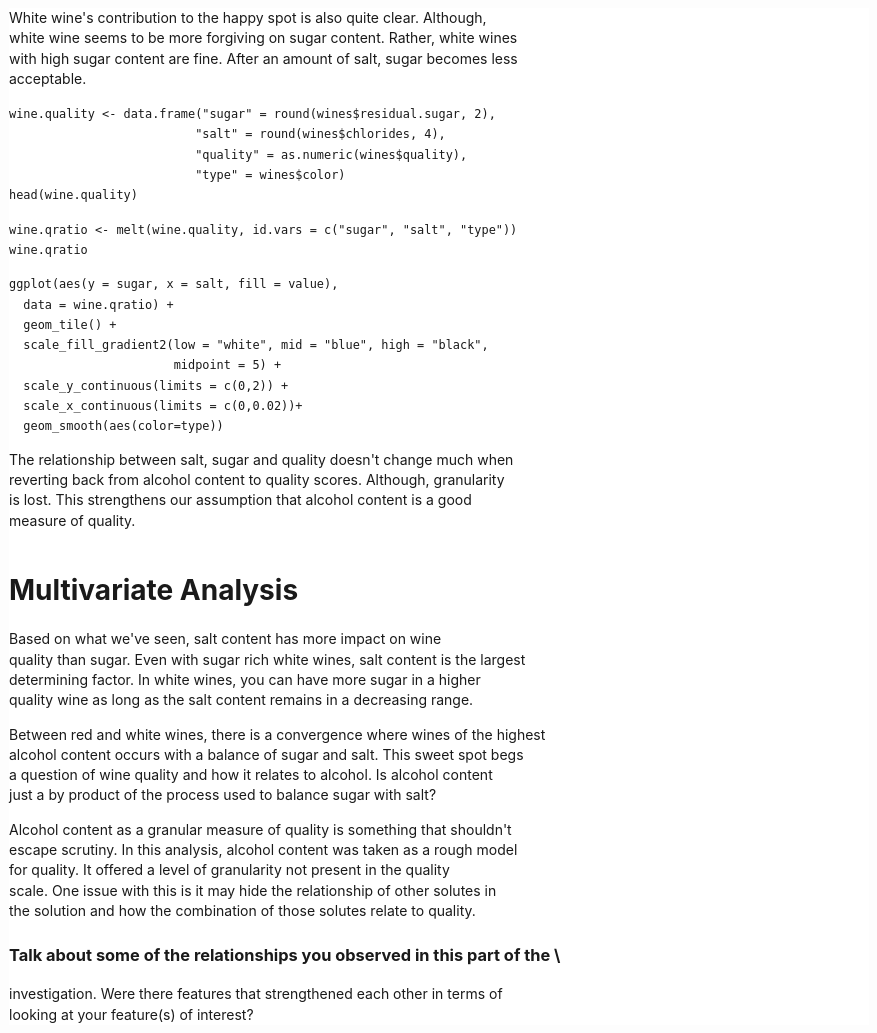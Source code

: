 White wine's contribution to the happy spot is also quite clear. Although, \
white wine seems to be more forgiving on sugar content. Rather, white wines \
with high sugar content are fine. After an amount of salt, sugar becomes less \
acceptable.

```{r echo=FALSE}
wine.quality <- data.frame("sugar" = round(wines$residual.sugar, 2), 
                          "salt" = round(wines$chlorides, 4),
                          "quality" = as.numeric(wines$quality),
                          "type" = wines$color)
head(wine.quality)
```

```{r echo=FALSE}
wine.qratio <- melt(wine.quality, id.vars = c("sugar", "salt", "type"))
wine.qratio
```

```{r echo=FALSE}
ggplot(aes(y = sugar, x = salt, fill = value),
  data = wine.qratio) +
  geom_tile() +
  scale_fill_gradient2(low = "white", mid = "blue", high = "black", 
                       midpoint = 5) +
  scale_y_continuous(limits = c(0,2)) + 
  scale_x_continuous(limits = c(0,0.02))+
  geom_smooth(aes(color=type))
```  
  
  The relationship between salt, sugar and quality doesn't change much when \
  reverting back from alcohol content to quality scores. Although, granularity \
  is lost. This strengthens our assumption that alcohol content is a good \
  measure of quality.
  
# Multivariate Analysis

Based on what we've seen, salt content has more impact on wine \
quality than sugar. Even with sugar rich white wines, salt content is the largest \
determining factor. In white wines, you can have more sugar in a higher \
quality wine as long as the salt content remains in a decreasing range.

Between red and white wines, there is a convergence where wines of the highest \
alcohol content occurs with a balance of sugar and salt. This sweet spot begs \
a question of wine quality and how it relates to alcohol. Is alcohol content \
just a by product of the process used to balance sugar with salt? 

Alcohol content as a granular measure of quality is something that shouldn't \
escape scrutiny. In this analysis, alcohol content was taken as a rough model \
for quality. It offered a level of granularity not present in the quality \
scale. One issue with this is it may hide the relationship of other solutes in \
the solution and how the combination of those solutes relate to quality.

### Talk about some of the relationships you observed in this part of the \
investigation. Were there features that strengthened each other in terms of \
looking at your feature(s) of interest?
